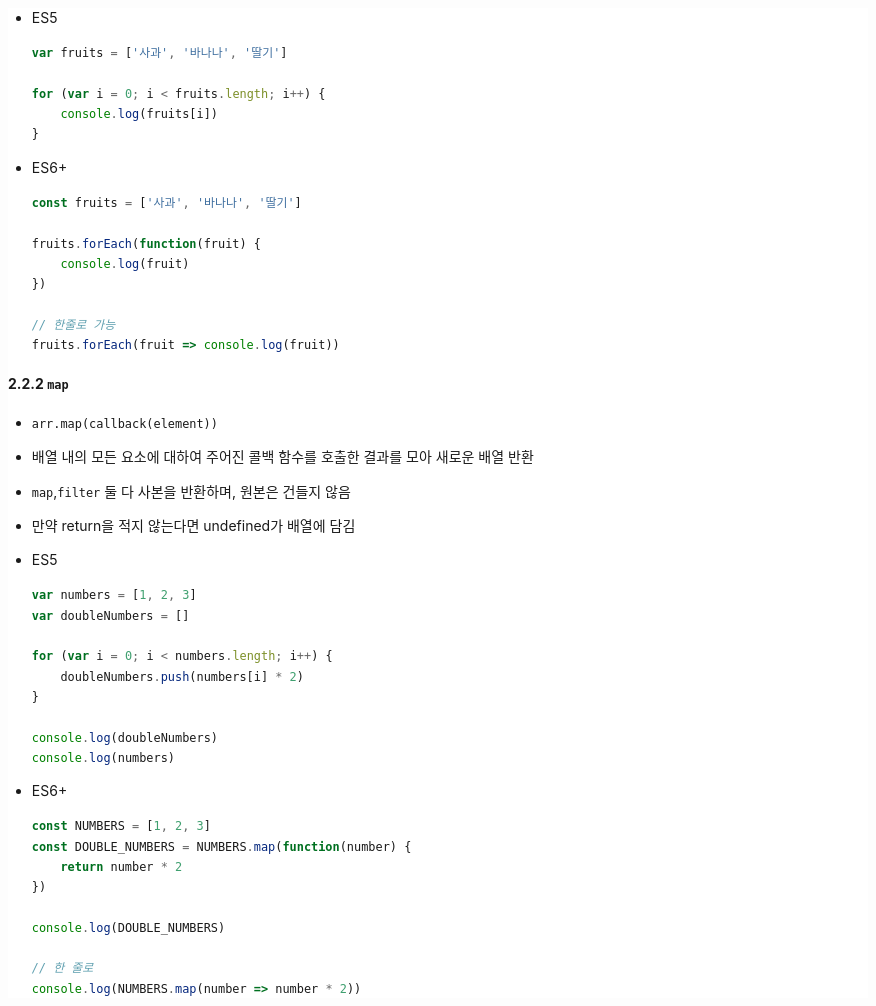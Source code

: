 - ES5

  ```javascript
  var fruits = ['사과', '바나나', '딸기']
  
  for (var i = 0; i < fruits.length; i++) {
      console.log(fruits[i])
  }
  ```

- ES6+

  ```javascript
  const fruits = ['사과', '바나나', '딸기']
  
  fruits.forEach(function(fruit) {
      console.log(fruit)
  })
  
  // 한줄로 가능
  fruits.forEach(fruit => console.log(fruit))
  ```

#### 2.2.2 `map`

- `arr.map(callback(element))`

- 배열 내의 모든 요소에 대하여 주어진 콜백 함수를 호출한 결과를 모아 새로운 배열 반환

- `map`,`filter` 둘 다 사본을 반환하며, 원본은 건들지 않음

- 만약 return을 적지 않는다면 undefined가 배열에 담김

- ES5

  ```javascript
  var numbers = [1, 2, 3]
  var doubleNumbers = []
  
  for (var i = 0; i < numbers.length; i++) {
      doubleNumbers.push(numbers[i] * 2)
  }
  
  console.log(doubleNumbers)
  console.log(numbers)
  ```

- ES6+

  ```javascript
  const NUMBERS = [1, 2, 3]
  const DOUBLE_NUMBERS = NUMBERS.map(function(number) {
      return number * 2
  })
  
  console.log(DOUBLE_NUMBERS)
  
  // 한 줄로
  console.log(NUMBERS.map(number => number * 2))
  ```
